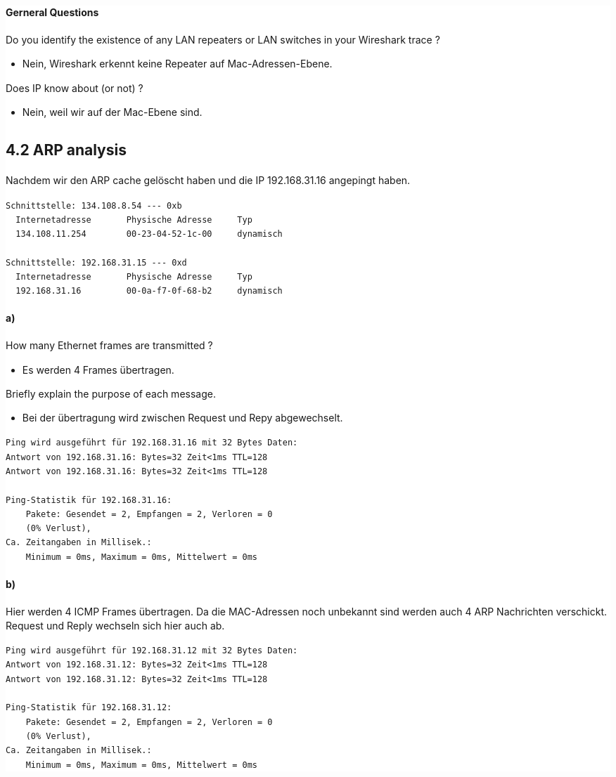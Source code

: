 #### Gerneral Questions

Do you identify the existence of any LAN repeaters or LAN switches in your Wireshark trace ?
* Nein, Wireshark erkennt keine Repeater auf Mac-Adressen-Ebene.

Does IP know about (or not) ?
* Nein, weil wir auf der Mac-Ebene sind.

## 4.2 ARP analysis

Nachdem wir den ARP cache gelöscht haben und die IP 192.168.31.16 angepingt haben.

```
Schnittstelle: 134.108.8.54 --- 0xb
  Internetadresse       Physische Adresse     Typ
  134.108.11.254        00-23-04-52-1c-00     dynamisch

Schnittstelle: 192.168.31.15 --- 0xd
  Internetadresse       Physische Adresse     Typ
  192.168.31.16         00-0a-f7-0f-68-b2     dynamisch

```

#### a)
How many Ethernet frames are transmitted ?
*  Es werden 4 Frames übertragen.

Briefly explain the purpose of each message.
* Bei der übertragung wird zwischen Request und Repy abgewechselt.

```
Ping wird ausgeführt für 192.168.31.16 mit 32 Bytes Daten:
Antwort von 192.168.31.16: Bytes=32 Zeit<1ms TTL=128
Antwort von 192.168.31.16: Bytes=32 Zeit<1ms TTL=128

Ping-Statistik für 192.168.31.16:
    Pakete: Gesendet = 2, Empfangen = 2, Verloren = 0
    (0% Verlust),
Ca. Zeitangaben in Millisek.:
    Minimum = 0ms, Maximum = 0ms, Mittelwert = 0ms

```

#### b)
Hier werden 4 ICMP Frames übertragen. Da die MAC-Adressen noch unbekannt sind werden auch 4 ARP Nachrichten verschickt. Request und Reply wechseln sich hier auch ab.
```
Ping wird ausgeführt für 192.168.31.12 mit 32 Bytes Daten:
Antwort von 192.168.31.12: Bytes=32 Zeit<1ms TTL=128
Antwort von 192.168.31.12: Bytes=32 Zeit<1ms TTL=128

Ping-Statistik für 192.168.31.12:
    Pakete: Gesendet = 2, Empfangen = 2, Verloren = 0
    (0% Verlust),
Ca. Zeitangaben in Millisek.:
    Minimum = 0ms, Maximum = 0ms, Mittelwert = 0ms
```

